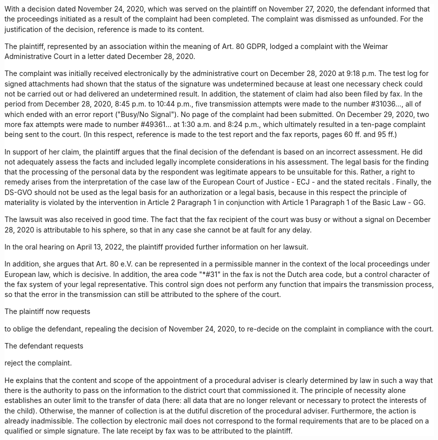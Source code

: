 With a decision dated November 24, 2020, which was served on the plaintiff on November 27, 2020, the defendant informed that the proceedings initiated as a result of the complaint had been completed. The complaint was dismissed as unfounded. For the justification of the decision, reference is made to its content.

The plaintiff, represented by an association within the meaning of Art. 80 GDPR, lodged a complaint with the Weimar Administrative Court in a letter dated December 28, 2020.

The complaint was initially received electronically by the administrative court on December 28, 2020 at 9:18 p.m. The test log for signed attachments had shown that the status of the signature was undetermined because at least one necessary check could not be carried out or had delivered an undetermined result. In addition, the statement of claim had also been filed by fax. In the period from December 28, 2020, 8:45 p.m. to 10:44 p.m., five transmission attempts were made to the number #31036..., all of which ended with an error report ("Busy/No Signal"). No page of the complaint had been submitted. On December 29, 2020, two more fax attempts were made to number #49361... at 1:30 a.m. and 8:24 p.m., which ultimately resulted in a ten-page complaint being sent to the court. (In this respect, reference is made to the test report and the fax reports, pages 60 ff. and 95 ff.)

In support of her claim, the plaintiff argues that the final decision of the defendant is based on an incorrect assessment. He did not adequately assess the facts and included legally incomplete considerations in his assessment. The legal basis for the finding that the processing of the personal data by the respondent was legitimate appears to be unsuitable for this. Rather, a right to remedy arises from the interpretation of the case law of the European Court of Justice - ECJ - and the stated recitals . Finally, the DS-GVO should not be used as the legal basis for an authorization or a legal basis, because in this respect the principle of materiality is violated by the intervention in Article 2 Paragraph 1 in conjunction with Article 1 Paragraph 1 of the Basic Law - GG.

The lawsuit was also received in good time. The fact that the fax recipient of the court was busy or without a signal on December 28, 2020 is attributable to his sphere, so that in any case she cannot be at fault for any delay.

In the oral hearing on April 13, 2022, the plaintiff provided further information on her lawsuit.

In addition, she argues that Art. 80 e.V. can be represented in a permissible manner in the context of the local proceedings under European law, which is decisive. In addition, the area code "\*#31" in the fax is not the Dutch area code, but a control character of the fax system of your legal representative. This control sign does not perform any function that impairs the transmission process, so that the error in the transmission can still be attributed to the sphere of the court.

The plaintiff now requests

to oblige the defendant, repealing the decision of November 24, 2020, to re-decide on the complaint in compliance with the court.

The defendant requests

reject the complaint.

He explains that the content and scope of the appointment of a procedural adviser is clearly determined by law in such a way that there is the authority to pass on the information to the district court that commissioned it. The principle of necessity alone establishes an outer limit to the transfer of data (here: all data that are no longer relevant or necessary to protect the interests of the child). Otherwise, the manner of collection is at the dutiful discretion of the procedural adviser. Furthermore, the action is already inadmissible. The collection by electronic mail does not correspond to the formal requirements that are to be placed on a qualified or simple signature. The late receipt by fax was to be attributed to the plaintiff.
